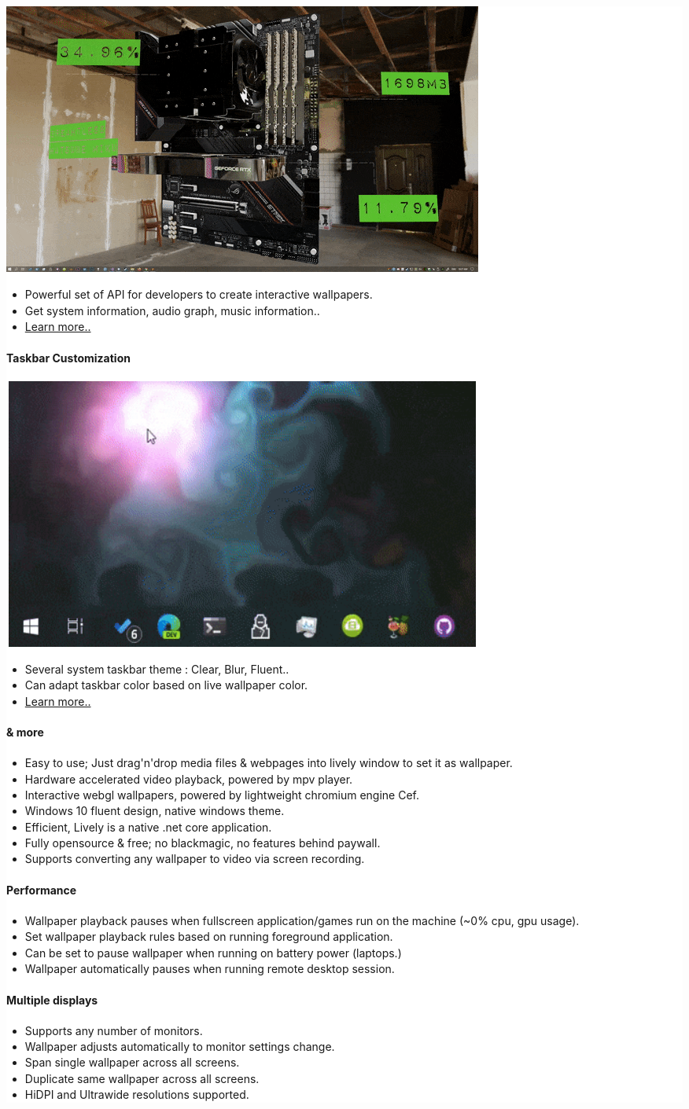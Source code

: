 <img src="/resources/hw_api.gif" width="600" height="338"/>

* Powerful set of API for developers to create interactive wallpapers.
* Get system information, audio graph, music information..
* [Learn more..](https://github.com/LivelyWallpaper/lively/wiki/API)
#### Taskbar Customization
<img src="/resources/taskbar_theme.gif" width="600" height="338"/>

* Several system taskbar theme : Clear, Blur, Fluent..
* Can adapt taskbar color based on live wallpaper color.
* [Learn more..](https://github.com/LivelyWallpaper/lively/wiki/Taskbar)
#### & more
- Easy to use; Just drag'n'drop media files & webpages into lively window to set it as wallpaper.
- Hardware accelerated video playback, powered by mpv player.
- Interactive webgl wallpapers, powered by lightweight chromium engine Cef.
- Windows 10 fluent design, native windows theme.
- Efficient, Lively is a native .net core application.
- Fully opensource & free; no blackmagic, no features behind paywall.
- Supports converting any wallpaper to video via screen recording.
#### Performance
 * Wallpaper playback pauses when fullscreen application/games run on the machine (~0% cpu, gpu usage). 
 * Set wallpaper playback rules based on running foreground application.
 * Can be set to pause wallpaper when running on battery power (laptops.)
 * Wallpaper automatically pauses when running remote desktop session.
#### Multiple displays
- Supports any number of monitors.
- Wallpaper adjusts automatically to monitor settings change.
- Span single wallpaper across all screens.
- Duplicate same wallpaper across all screens.
- HiDPI and Ultrawide resolutions supported.
